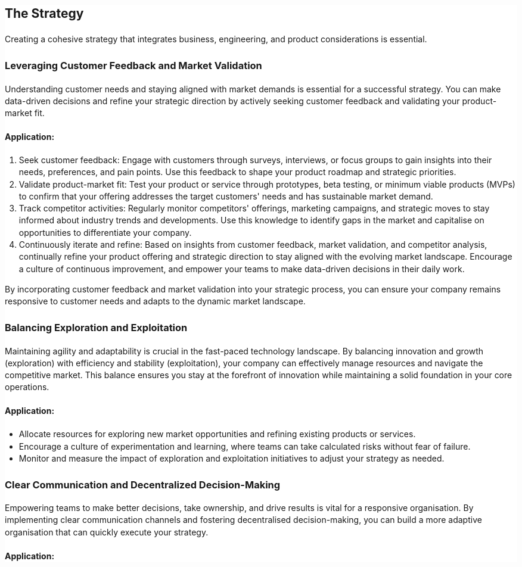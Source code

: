 ## The Strategy

Creating a cohesive strategy that integrates business, engineering, and product considerations is essential. 

### Leveraging Customer Feedback and Market Validation

Understanding customer needs and staying aligned with market demands is essential for a successful strategy. You can make data-driven decisions and refine your strategic direction by actively seeking customer feedback and validating your product-market fit.

#### Application:

1. Seek customer feedback: Engage with customers through surveys, interviews, or focus groups to gain insights into their needs, preferences, and pain points. Use this feedback to shape your product roadmap and strategic priorities.
2. Validate product-market fit: Test your product or service through prototypes, beta testing, or minimum viable products (MVPs) to confirm that your offering addresses the target customers' needs and has sustainable market demand.
3. Track competitor activities: Regularly monitor competitors' offerings, marketing campaigns, and strategic moves to stay informed about industry trends and developments. Use this knowledge to identify gaps in the market and capitalise on opportunities to differentiate your company.
4. Continuously iterate and refine: Based on insights from customer feedback, market validation, and competitor analysis, continually refine your product offering and strategic direction to stay aligned with the evolving market landscape. Encourage a culture of continuous improvement, and empower your teams to make data-driven decisions in their daily work.

By incorporating customer feedback and market validation into your strategic process, you can ensure your company remains responsive to customer needs and adapts to the dynamic market landscape.

### Balancing Exploration and Exploitation

Maintaining agility and adaptability is crucial in the fast-paced technology landscape. By balancing innovation and growth (exploration) with efficiency and stability (exploitation), your company can effectively manage resources and navigate the competitive market. This balance ensures you stay at the forefront of innovation while maintaining a solid foundation in your core operations.

#### Application:

* Allocate resources for exploring new market opportunities and refining existing products or services.
* Encourage a culture of experimentation and learning, where teams can take calculated risks without fear of failure.
* Monitor and measure the impact of exploration and exploitation initiatives to adjust your strategy as needed.

### Clear Communication and Decentralized Decision-Making

Empowering teams to make better decisions, take ownership, and drive results is vital for a responsive organisation. By implementing clear communication channels and fostering decentralised decision-making, you can build a more adaptive organisation that can quickly execute your strategy.

#### Application:

